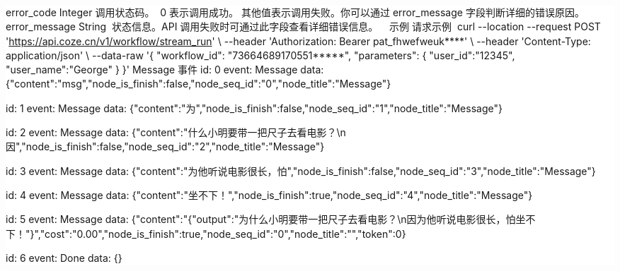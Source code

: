 error_code​
Integer​
调用状态码。 ​
0 表示调用成功。 ​
其他值表示调用失败。你可以通过 error_message 字段判断详细的错误原因。​
error_message​
String ​
状态信息。API 调用失败时可通过此字段查看详细错误信息。​
​
​
​
示例​
请求示例​
​
curl --location --request POST 'https://api.coze.cn/v1/workflow/stream_run' \​
--header 'Authorization: Bearer pat_fhwefweuk****' \​
--header 'Content-Type: application/json' \​
--data-raw '{​
    "workflow_id": "73664689170551*****",​
    "parameters": {​
        "user_id":"12345",​
        "user_name":"George"​
    }​
}'
Message 事件
id: 0
event: Message
data: {"content":"msg","node_is_finish":false,"node_seq_id":"0","node_title":"Message"}

id: 1
event: Message
data: {"content":"为","node_is_finish":false,"node_seq_id":"1","node_title":"Message"}

id: 2
event: Message
data: {"content":"什么小明要带一把尺子去看电影？\n因","node_is_finish":false,"node_seq_id":"2","node_title":"Message"}

id: 3
event: Message
data: {"content":"为他听说电影很长，怕","node_is_finish":false,"node_seq_id":"3","node_title":"Message"}

id: 4
event: Message
data: {"content":"坐不下！","node_is_finish":true,"node_seq_id":"4","node_title":"Message"}

id: 5
event: Message
data: {"content":"{\"output\":\"为什么小明要带一把尺子去看电影？\\n因为他听说电影很长，怕坐不下！\"}","cost":"0.00","node_is_finish":true,"node_seq_id":"0","node_title":"","token":0}

id: 6
event: Done
data: {}
